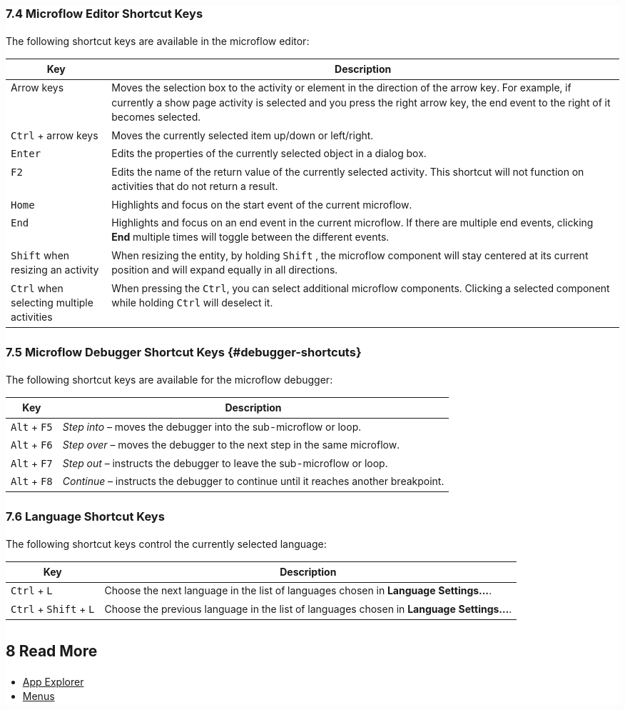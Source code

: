 ### 7.4 Microflow Editor Shortcut Keys

The following shortcut keys are available in the microflow editor:

| Key | Description |
| --- | --- |
| Arrow keys | Moves the selection box to the activity or element in the direction of the arrow key. For example, if currently a show page activity is selected and you press the right arrow key, the end event to the right of it becomes selected. |
| <kbd>Ctrl</kbd> + arrow keys | Moves the currently selected item up/down or left/right. |
| <kbd>Enter</kbd> | Edits the properties of the currently selected object in a dialog box. |
| <kbd>F2</kbd> | Edits the name of the return value of the currently selected activity. This shortcut will not function on activities that do not return a result. |
| <kbd>Home</kbd> | Highlights and focus on the start event of the current microflow. |
| <kbd>End</kbd> | Highlights and focus on an end event in the current microflow. If there are multiple end events, clicking **End** multiple times will toggle between the different events. |
| <kbd>Shift</kbd> when resizing an activity | When resizing the entity, by holding <kbd>Shift</kbd> , the microflow component will stay centered at its current position and will expand equally in all directions. |
| <kbd>Ctrl</kbd> when selecting multiple activities | When pressing the <kbd>Ctrl</kbd>, you can select additional microflow components. Clicking a selected component while holding <kbd>Ctrl</kbd> will deselect it. |

### 7.5 Microflow Debugger Shortcut Keys {#debugger-shortcuts}

The following shortcut keys are available for the microflow debugger:

| Key | Description |
| --- | --- |
| <kbd>Alt</kbd> + <kbd>F5</kbd> | *Step into* – moves the debugger into the sub-microflow or loop.  |
| <kbd>Alt</kbd> + <kbd>F6</kbd> | *Step over* – moves the debugger to the next step in the same microflow. |
| <kbd>Alt</kbd> + <kbd>F7</kbd> | *Step out* – instructs the debugger to leave the sub-microflow or loop.  |
| <kbd>Alt</kbd> + <kbd>F8</kbd> | *Continue* – instructs the debugger to continue until it reaches another breakpoint. |

### 7.6 Language Shortcut Keys

The following shortcut keys control the currently selected language:

| Key | Description |
| --- | --- |
| <kbd>Ctrl</kbd> + <kbd>L</kbd> | Choose the next language in the list of languages chosen in **Language Settings…**. |
| <kbd>Ctrl</kbd> + <kbd>Shift</kbd> + <kbd>L</kbd> | Choose the previous language in the list of languages chosen in **Language Settings…**. |

## 8 Read More

* [App Explorer](/refguide/project-explorer/)
* [Menus](/refguide/menus/)

  
